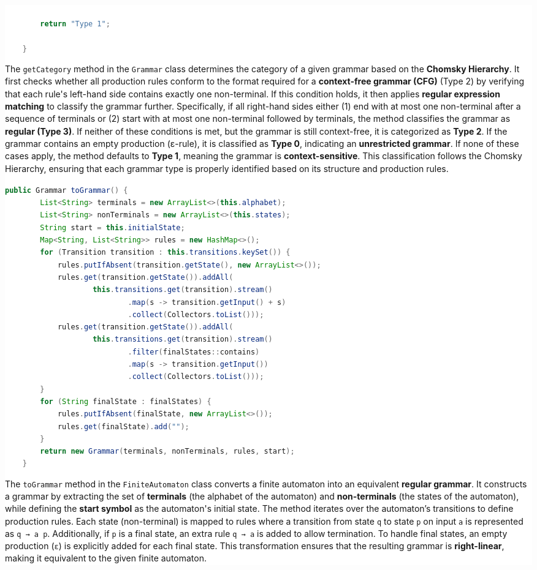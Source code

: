 ```java

        return "Type 1";

    }
```


The `getCategory` method in the `Grammar` class determines the category of a given grammar based on the **Chomsky Hierarchy**. It first checks whether all production rules conform to the format required for a **context-free grammar (CFG)** (Type 2) by verifying that each rule's left-hand side contains exactly one non-terminal. If this condition holds, it then applies **regular expression matching** to classify the grammar further. Specifically, if all right-hand sides either (1) end with at most one non-terminal after a sequence of terminals or (2) start with at most one non-terminal followed by terminals, the method classifies the grammar as **regular (Type 3)**. If neither of these conditions is met, but the grammar is still context-free, it is categorized as **Type 2**. If the grammar contains an empty production (ε-rule), it is classified as **Type 0**, indicating an **unrestricted grammar**. If none of these cases apply, the method defaults to **Type 1**, meaning the grammar is **context-sensitive**. This classification follows the Chomsky Hierarchy, ensuring that each grammar type is properly identified based on its structure and production rules.


```java
public Grammar toGrammar() {
        List<String> terminals = new ArrayList<>(this.alphabet);
        List<String> nonTerminals = new ArrayList<>(this.states);
        String start = this.initialState;
        Map<String, List<String>> rules = new HashMap<>();
        for (Transition transition : this.transitions.keySet()) {
            rules.putIfAbsent(transition.getState(), new ArrayList<>());
            rules.get(transition.getState()).addAll(
                    this.transitions.get(transition).stream()
                            .map(s -> transition.getInput() + s)
                            .collect(Collectors.toList()));
            rules.get(transition.getState()).addAll(
                    this.transitions.get(transition).stream()
                            .filter(finalStates::contains)
                            .map(s -> transition.getInput())
                            .collect(Collectors.toList()));
        }
        for (String finalState : finalStates) {
            rules.putIfAbsent(finalState, new ArrayList<>());
            rules.get(finalState).add("");
        }
        return new Grammar(terminals, nonTerminals, rules, start);
    }
```

The `toGrammar` method in the `FiniteAutomaton` class converts a finite automaton into an equivalent **regular grammar**. It constructs a grammar by extracting the set of **terminals** (the alphabet of the automaton) and **non-terminals** (the states of the automaton), while defining the **start symbol** as the automaton's initial state. The method iterates over the automaton’s transitions to define production rules. Each state (non-terminal) is mapped to rules where a transition from state `q` to state `p` on input `a` is represented as `q → a p`. Additionally, if `p` is a final state, an extra rule `q → a` is added to allow termination. To handle final states, an empty production (`ε`) is explicitly added for each final state. This transformation ensures that the resulting grammar is **right-linear**, making it equivalent to the given finite automaton.
